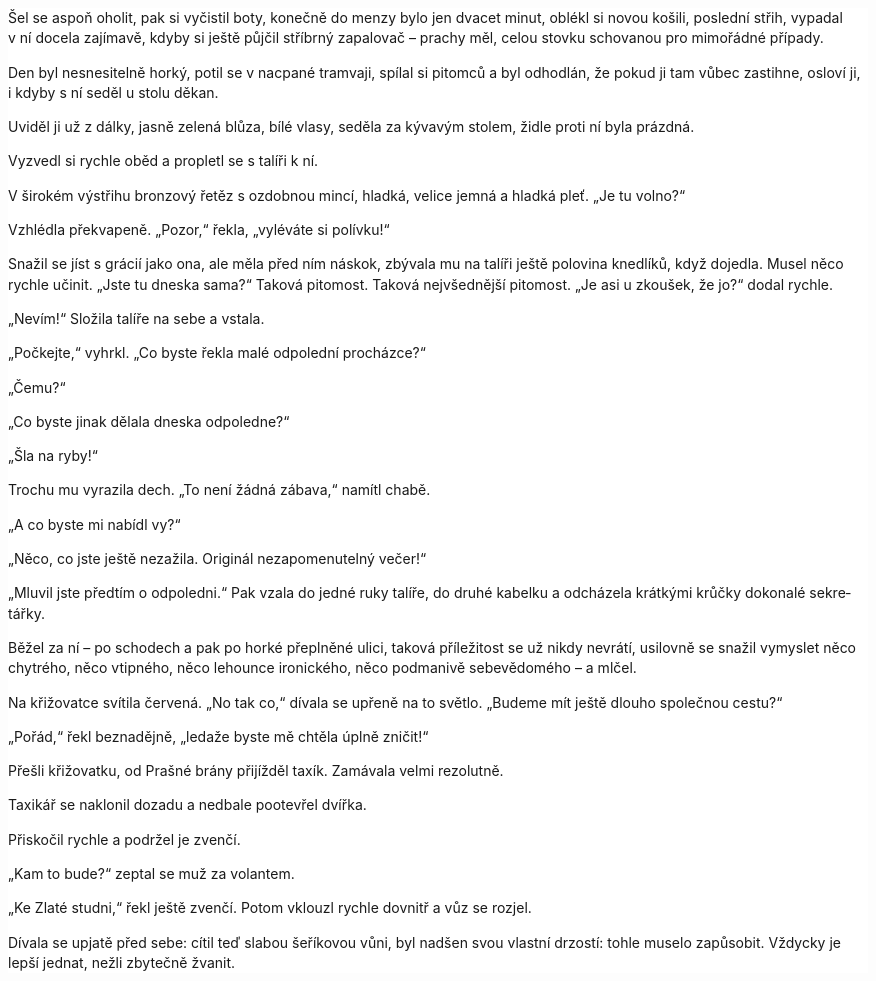Šel se aspoň oholit, pak si vyčistil boty, konečně do menzy bylo jen dvacet minut, oblékl si novou košili, poslední střih, vypadal v ní docela zajímavě, kdyby si ještě půjčil stříbrný zapalovač – prachy měl, celou stovku schovanou pro mimořádné případy.

Den byl nesnesitelně horký, potil se v nacpané tramvaji, spílal si pitomců a byl odhodlán, že pokud ji tam vůbec zastihne, osloví ji, i kdyby s ní seděl u stolu děkan.

Uviděl ji už z dálky, jasně zelená blůza, bílé vlasy, seděla za kývavým stolem, židle proti ní byla prázdná.

Vyzvedl si rychle oběd a propletl se s talíři k ní.

V širokém výstřihu bronzový řetěz s ozdobnou mincí, hladká, velice jemná a hladká pleť. „Je tu volno?“

Vzhlédla překvapeně. „Pozor,“ řekla, „vyléváte si polívku!“

Snažil se jíst s grácií jako ona, ale měla před ním náskok, zbývala mu na talíři ještě polovina knedlíků, když dojedla. Musel něco rychle učinit. „Jste tu dneska sama?“ Taková pitomost. Taková nejvšednější pitomost. „Je asi u zkoušek, že jo?“ dodal rychle.

„Nevím!“ Složila talíře na sebe a vstala.

„Počkejte,“ vyhrkl. „Co byste řekla malé odpolední procházce?“

„Čemu?“

„Co byste jinak dělala dneska odpoledne?“

„Šla na ryby!“

Trochu mu vyrazila dech. „To není žádná zábava,“ namítl chabě.

„A co byste mi nabídl vy?“

„Něco, co jste ještě nezažila. Originál nezapomenutelný večer!“

„Mluvil jste předtím o odpoledni.“ Pak vzala do jedné ruky talíře, do druhé kabelku a odcházela krátkými krůčky dokonalé sekre­tářky.

Běžel za ní – po schodech a pak po horké přeplněné ulici, taková příležitost se už nikdy nevrátí, usilovně se snažil vymyslet něco chytrého, něco vtipného, něco lehounce ironického, něco podmanivě sebevědomého – a mlčel.

Na křižovatce svítila červená. „No tak co,“ dívala se upřeně na to světlo. „Budeme mít ještě dlouho společnou cestu?“

„Pořád,“ řekl beznadějně, „ledaže byste mě chtěla úplně zničit!“

Přešli křižovatku, od Prašné brány přijížděl taxík. Zamávala velmi rezolutně.

Taxikář se naklonil dozadu a nedbale pootevřel dvířka.

Přiskočil rychle a podržel je zvenčí.

„Kam to bude?“ zeptal se muž za volantem.

„Ke Zlaté studni,“ řekl ještě zvenčí. Potom vklouzl rychle dovnitř a vůz se rozjel.

Dívala se upjatě před sebe: cítil teď slabou šeříkovou vůni, byl nadšen svou vlastní drzostí: tohle muselo zapůsobit. Vždycky je lepší jednat, nežli zbytečně žvanit.
